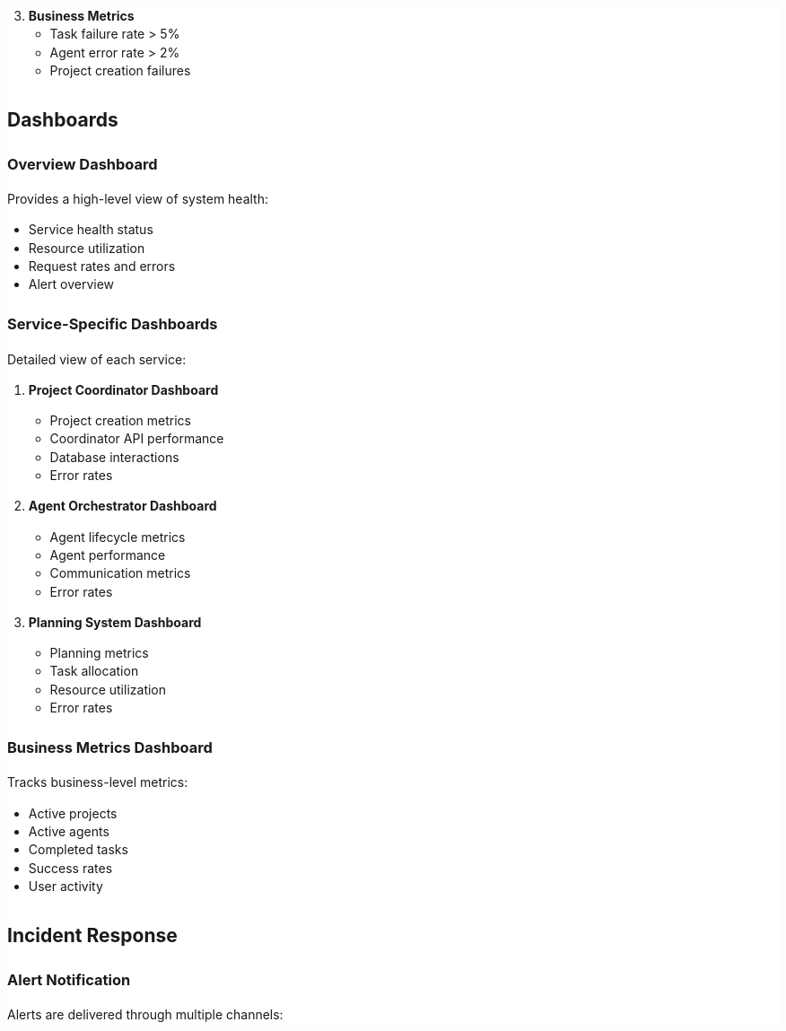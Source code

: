 3. **Business Metrics**
   - Task failure rate > 5%
   - Agent error rate > 2%
   - Project creation failures

## Dashboards

### Overview Dashboard

Provides a high-level view of system health:

- Service health status
- Resource utilization
- Request rates and errors
- Alert overview

### Service-Specific Dashboards

Detailed view of each service:

1. **Project Coordinator Dashboard**
   - Project creation metrics
   - Coordinator API performance
   - Database interactions
   - Error rates

2. **Agent Orchestrator Dashboard**
   - Agent lifecycle metrics
   - Agent performance
   - Communication metrics
   - Error rates

3. **Planning System Dashboard**
   - Planning metrics
   - Task allocation
   - Resource utilization
   - Error rates

### Business Metrics Dashboard

Tracks business-level metrics:

- Active projects
- Active agents
- Completed tasks
- Success rates
- User activity

## Incident Response

### Alert Notification

Alerts are delivered through multiple channels:
